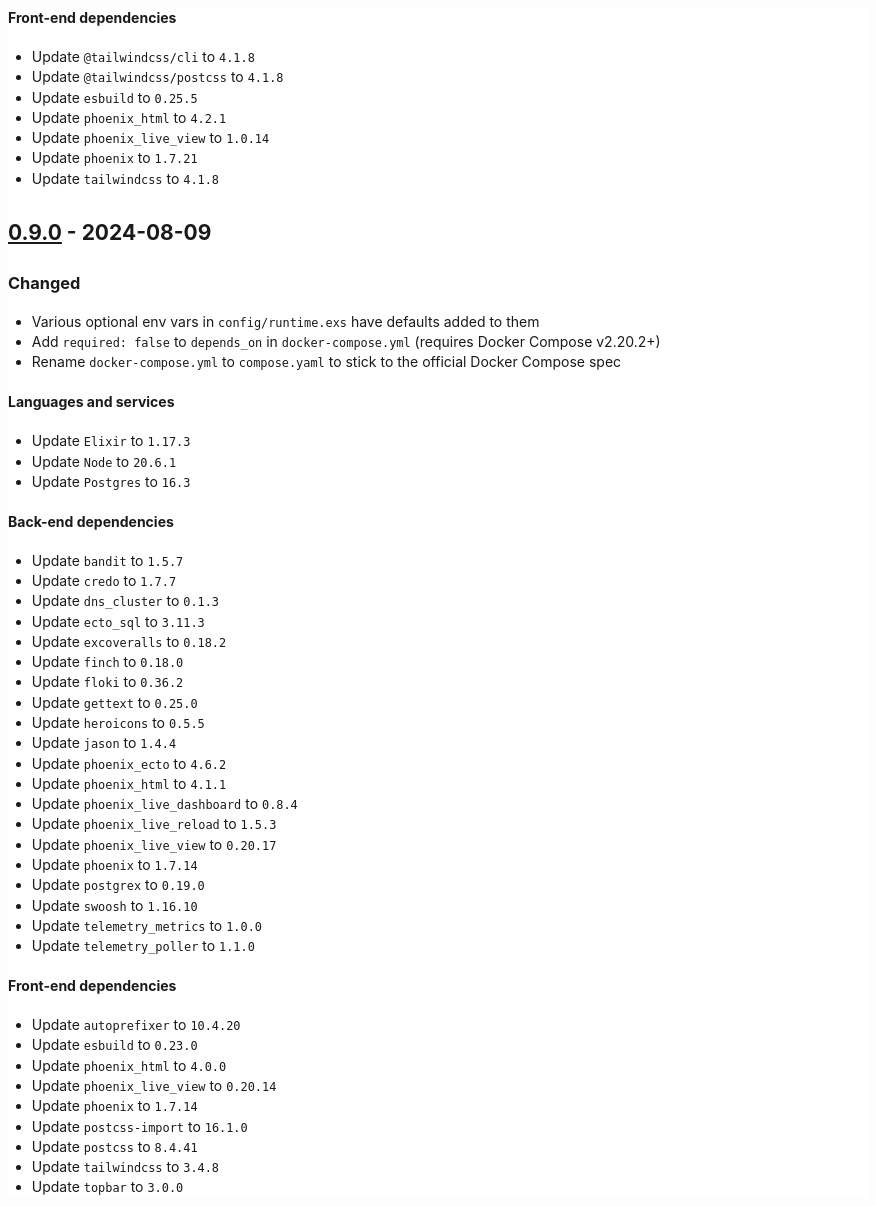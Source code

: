 #### Front-end dependencies

- Update `@tailwindcss/cli` to `4.1.8`
- Update `@tailwindcss/postcss` to `4.1.8`
- Update `esbuild` to `0.25.5`
- Update `phoenix_html` to `4.2.1`
- Update `phoenix_live_view` to `1.0.14`
- Update `phoenix` to `1.7.21`
- Update `tailwindcss` to `4.1.8`

## [0.9.0] - 2024-08-09

### Changed

- Various optional env vars in `config/runtime.exs` have defaults added to them
- Add `required: false` to `depends_on` in `docker-compose.yml` (requires Docker Compose v2.20.2+)
- Rename `docker-compose.yml` to `compose.yaml` to stick to the official Docker Compose spec

#### Languages and services

- Update `Elixir` to `1.17.3`
- Update `Node` to `20.6.1`
- Update `Postgres` to `16.3`

#### Back-end dependencies

- Update `bandit` to `1.5.7`
- Update `credo` to `1.7.7`
- Update `dns_cluster` to `0.1.3`
- Update `ecto_sql` to `3.11.3`
- Update `excoveralls` to `0.18.2`
- Update `finch` to `0.18.0`
- Update `floki` to `0.36.2`
- Update `gettext` to `0.25.0`
- Update `heroicons` to `0.5.5`
- Update `jason` to `1.4.4`
- Update `phoenix_ecto` to `4.6.2`
- Update `phoenix_html` to `4.1.1`
- Update `phoenix_live_dashboard` to `0.8.4`
- Update `phoenix_live_reload` to `1.5.3`
- Update `phoenix_live_view` to `0.20.17`
- Update `phoenix` to `1.7.14`
- Update `postgrex` to `0.19.0`
- Update `swoosh` to `1.16.10`
- Update `telemetry_metrics` to `1.0.0`
- Update `telemetry_poller` to `1.1.0`

#### Front-end dependencies

- Update `autoprefixer` to `10.4.20`
- Update `esbuild` to `0.23.0`
- Update `phoenix_html` to `4.0.0`
- Update `phoenix_live_view` to `0.20.14`
- Update `phoenix` to `1.7.14`
- Update `postcss-import` to `16.1.0`
- Update `postcss` to `8.4.41`
- Update `tailwindcss` to `3.4.8`
- Update `topbar` to `3.0.0`


[Unreleased]: https://github.com/nickjj/docker-phoenix-example/compare/0.9.0...HEAD
[0.9.0]: https://github.com/nickjj/docker-phoenix-example/compare/0.8.0...0.9.0
[0.8.0]: https://github.com/nickjj/docker-phoenix-example/compare/0.7.0...0.8.0
[0.7.0]: https://github.com/nickjj/docker-phoenix-example/compare/0.6.0...0.7.0
[0.6.0]: https://github.com/nickjj/docker-phoenix-example/compare/0.5.0...0.6.0
[0.5.0]: https://github.com/nickjj/docker-phoenix-example/compare/0.4.0...0.5.0
[0.4.0]: https://github.com/nickjj/docker-phoenix-example/compare/0.3.0...0.4.0
[0.3.0]: https://github.com/nickjj/docker-phoenix-example/compare/0.2.0...0.3.0
[0.2.0]: https://github.com/nickjj/docker-phoenix-example/compare/0.1.0...0.2.0
[0.1.0]: https://github.com/nickjj/docker-phoenix-example/releases/tag/0.1.0